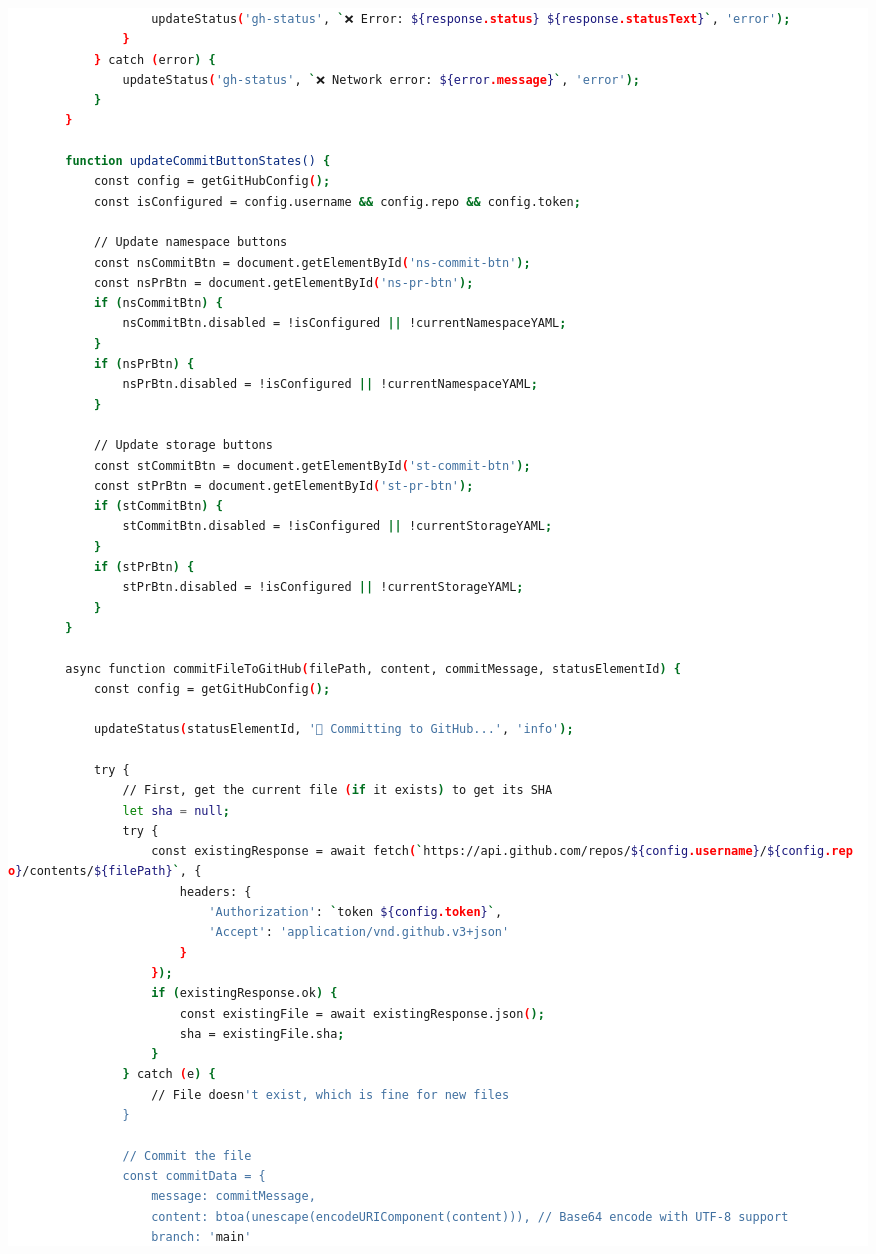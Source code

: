 ```bash
                    updateStatus('gh-status', `❌ Error: ${response.status} ${response.statusText}`, 'error');
                }
            } catch (error) {
                updateStatus('gh-status', `❌ Network error: ${error.message}`, 'error');
            }
        }

        function updateCommitButtonStates() {
            const config = getGitHubConfig();
            const isConfigured = config.username && config.repo && config.token;

            // Update namespace buttons
            const nsCommitBtn = document.getElementById('ns-commit-btn');
            const nsPrBtn = document.getElementById('ns-pr-btn');
            if (nsCommitBtn) {
                nsCommitBtn.disabled = !isConfigured || !currentNamespaceYAML;
            }
            if (nsPrBtn) {
                nsPrBtn.disabled = !isConfigured || !currentNamespaceYAML;
            }

            // Update storage buttons
            const stCommitBtn = document.getElementById('st-commit-btn');
            const stPrBtn = document.getElementById('st-pr-btn');
            if (stCommitBtn) {
                stCommitBtn.disabled = !isConfigured || !currentStorageYAML;
            }
            if (stPrBtn) {
                stPrBtn.disabled = !isConfigured || !currentStorageYAML;
            }
        }

        async function commitFileToGitHub(filePath, content, commitMessage, statusElementId) {
            const config = getGitHubConfig();

            updateStatus(statusElementId, '🔄 Committing to GitHub...', 'info');

            try {
                // First, get the current file (if it exists) to get its SHA
                let sha = null;
                try {
                    const existingResponse = await fetch(`https://api.github.com/repos/${config.username}/${config.repo}/contents/${filePath}`, {
                        headers: {
                            'Authorization': `token ${config.token}`,
                            'Accept': 'application/vnd.github.v3+json'
                        }
                    });
                    if (existingResponse.ok) {
                        const existingFile = await existingResponse.json();
                        sha = existingFile.sha;
                    }
                } catch (e) {
                    // File doesn't exist, which is fine for new files
                }

                // Commit the file
                const commitData = {
                    message: commitMessage,
                    content: btoa(unescape(encodeURIComponent(content))), // Base64 encode with UTF-8 support
                    branch: 'main'
```